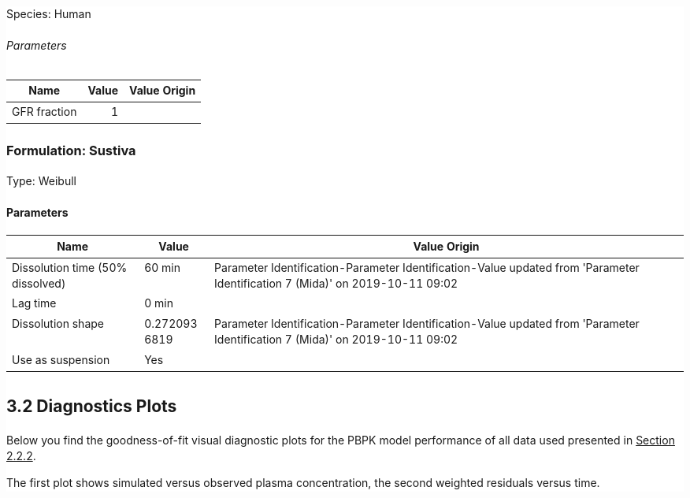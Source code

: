 Species: Human
###### Parameters

Name         | Value | Value Origin
------------ | -----:| ------------:
GFR fraction |     1 |             

### Formulation: Sustiva

Type: Weibull
#### Parameters

Name                             | Value        | Value Origin                                                                                                                
-------------------------------- | ------------ | ----------------------------------------------------------------------------------------------------------------------------
Dissolution time (50% dissolved) | 60 min       | Parameter Identification-Parameter Identification-Value updated from 'Parameter Identification 7 (Mida)' on 2019-10-11 09:02
Lag time                         | 0 min        |                                                                                                                             
Dissolution shape                | 0.2720936819 | Parameter Identification-Parameter Identification-Value updated from 'Parameter Identification 7 (Mida)' on 2019-10-11 09:02
Use as suspension                | Yes          |                                                                                                                             

## 3.2 Diagnostics Plots
Below you find the goodness-of-fit visual diagnostic plots for the PBPK model performance of all data used presented in [Section 2.2.2](#222-Clinical-Data).

The first plot shows simulated versus observed plasma concentration, the second weighted residuals versus time. 

